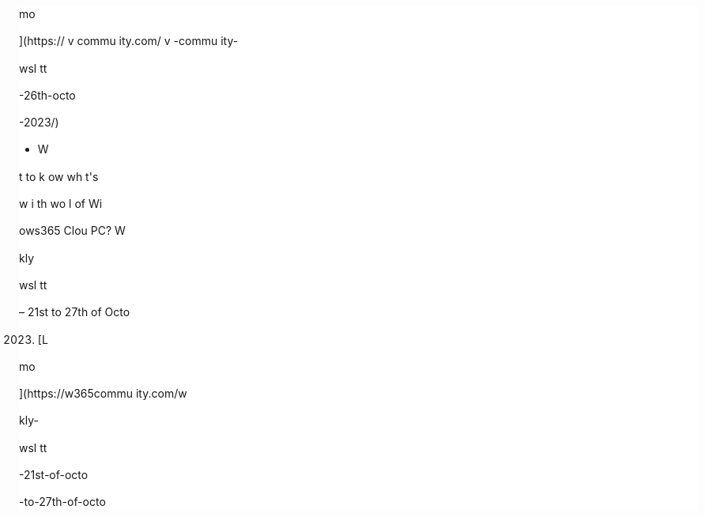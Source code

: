  mo

](https://
v
commu
ity.com/
v
-commu
ity-

wsl
tt

-26th-octo


-2023/)
- W

t to k
ow wh
t's 

w i
 th
 wo
l
 of 
Wi

ows365 
Clou
PC? W

kly 

wsl
tt

 – 21st to 27th of Octo


 2023. [L



 mo

](https://w365commu
ity.com/w

kly-

wsl
tt

-21st-of-octo


-to-27th-of-octo
